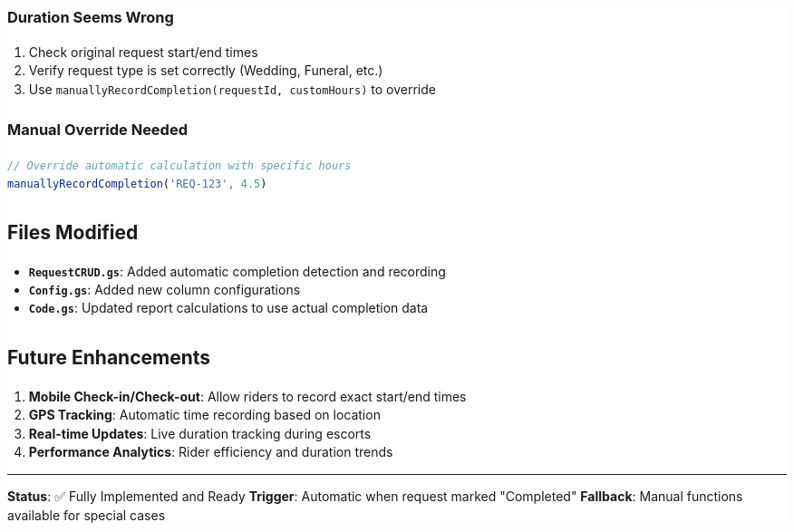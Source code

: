 ### **Duration Seems Wrong**
1. Check original request start/end times
2. Verify request type is set correctly (Wedding, Funeral, etc.)
3. Use `manuallyRecordCompletion(requestId, customHours)` to override

### **Manual Override Needed**
```javascript
// Override automatic calculation with specific hours
manuallyRecordCompletion('REQ-123', 4.5)
```

## Files Modified

- **`RequestCRUD.gs`**: Added automatic completion detection and recording
- **`Config.gs`**: Added new column configurations
- **`Code.gs`**: Updated report calculations to use actual completion data

## Future Enhancements

1. **Mobile Check-in/Check-out**: Allow riders to record exact start/end times
2. **GPS Tracking**: Automatic time recording based on location
3. **Real-time Updates**: Live duration tracking during escorts
4. **Performance Analytics**: Rider efficiency and duration trends

---
**Status**: ✅ Fully Implemented and Ready
**Trigger**: Automatic when request marked "Completed"
**Fallback**: Manual functions available for special cases